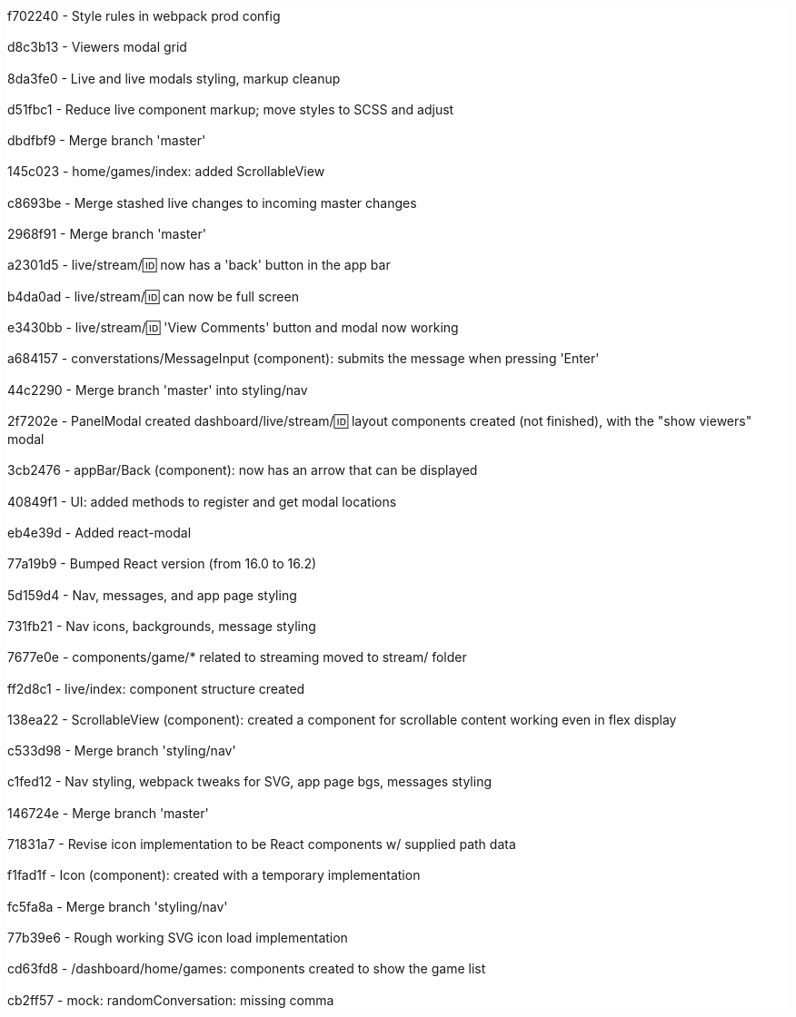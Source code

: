 f702240 - Style rules in webpack prod config

d8c3b13 - Viewers modal grid

8da3fe0 - Live and live modals styling, markup cleanup

d51fbc1 - Reduce live component markup; move styles to SCSS and adjust

dbdfbf9 - Merge branch 'master'

145c023 - home/games/index: added ScrollableView

c8693be - Merge stashed live changes to incoming master changes

2968f91 - Merge branch 'master'

a2301d5 - live/stream/:id: now has a 'back' button in the app bar

b4da0ad - live/stream/:id: can now be full screen

e3430bb - live/stream/:id: 'View Comments' button and modal now working

a684157 - converstations/MessageInput (component): submits the message when pressing 'Enter'

44c2290 - Merge branch 'master' into styling/nav

2f7202e - PanelModal created dashboard/live/stream/:id: layout components created (not finished), with the "show viewers" modal

3cb2476 - appBar/Back (component): now has an arrow that can be displayed

40849f1 - UI: added methods to register and get modal locations

eb4e39d - Added react-modal

77a19b9 - Bumped React version (from 16.0 to 16.2)

5d159d4 - Nav, messages, and app page styling

731fb21 - Nav icons, backgrounds, message styling

7677e0e - components/game/* related to streaming moved to stream/ folder

ff2d8c1 - live/index: component structure created

138ea22 - ScrollableView (component): created a component for scrollable content working even in flex display

c533d98 - Merge branch 'styling/nav'

c1fed12 - Nav styling, webpack tweaks for SVG, app page bgs, messages styling

146724e - Merge branch 'master'

71831a7 - Revise icon implementation to be React components w/ supplied path data

f1fad1f - Icon (component): created with a temporary implementation

fc5fa8a - Merge branch 'styling/nav'

77b39e6 - Rough working SVG icon load implementation

cd63fd8 - /dashboard/home/games: components created to show the game list

cb2ff57 - mock: randomConversation: missing comma
